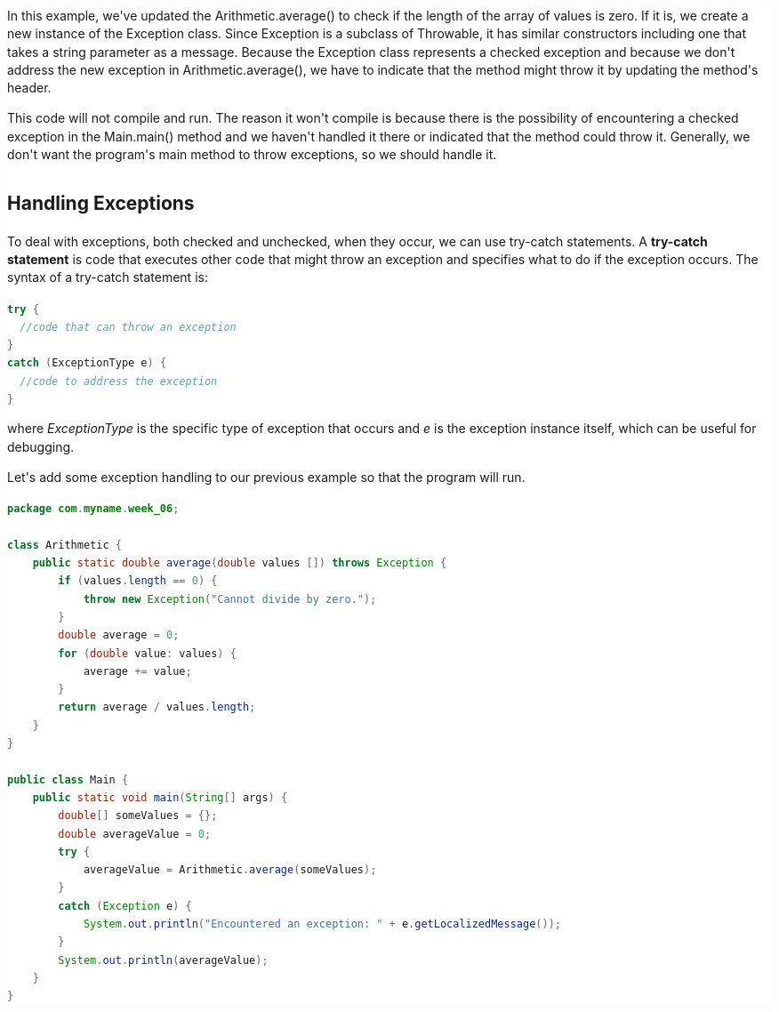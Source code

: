 In this example, we've updated the Arithmetic.average() to check if the length
of the array of values is zero.  If it is, we create a new instance of the
Exception class.  Since Exception is a subclass of Throwable, it has similar
constructors including one that takes a string parameter as a message.  Because
the Exception class represents a checked exception and because we don't address
the new exception in Arithmetic.average(), we have to indicate that the method
might throw it by updating the method's header.

This code will not compile and run.  The reason it won't compile is because
there is the possibility of encountering a checked exception in the Main.main()
method and we haven't handled it there or indicated that the method could throw
it.  Generally, we don't want the program's main method to throw exceptions, so
we should handle it.  

## Handling Exceptions
To deal with exceptions, both checked and unchecked, when they occur, we can
use try-catch statements.  A **try-catch statement** is code that executes
other code that might throw an exception and specifies what to do if the
exception occurs.  The syntax of a try-catch statement is:

```java
try {
  //code that can throw an exception
}
catch (ExceptionType e) {
  //code to address the exception
}
```

where *ExceptionType* is the specific type of exception that occurs and *e* is
the exception instance itself, which can be useful for debugging.

Let's add some exception handling to our previous example so that the program
will run.

```java
package com.myname.week_06;

class Arithmetic {
    public static double average(double values []) throws Exception {
        if (values.length == 0) {
            throw new Exception("Cannot divide by zero.");
        }
        double average = 0;
        for (double value: values) {
            average += value;
        }
        return average / values.length;
    }
}

public class Main {
    public static void main(String[] args) {
        double[] someValues = {};
        double averageValue = 0;
        try {
            averageValue = Arithmetic.average(someValues);
        }
        catch (Exception e) {
            System.out.println("Encountered an exception: " + e.getLocalizedMessage());
        }
        System.out.println(averageValue);
    }
}
```
